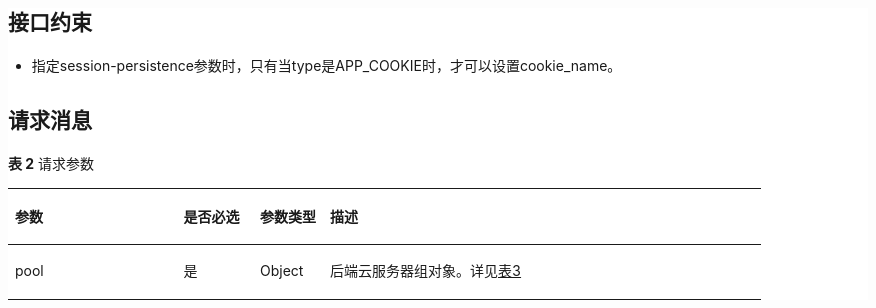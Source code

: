 ## 接口约束<a name="zh-cn_topic_0096561549_zh-cn_topic_0049139649_section52809326"></a>

-   指定session-persistence参数时，只有当type是APP\_COOKIE时，才可以设置cookie\_name。

## 请求消息<a name="zh-cn_topic_0096561549_section769952881520"></a>

**表 2**  请求参数

<a name="zh-cn_topic_0096561549_zh-cn_topic_0049139649_table36216906"></a>
<table><thead align="left"><tr id="zh-cn_topic_0096561549_zh-cn_topic_0049139649_row55337852"><th class="cellrowborder" valign="top" width="22.36223622362236%" id="mcps1.2.5.1.1"><p id="zh-cn_topic_0096561549_zh-cn_topic_0049139649_p53181042"><a name="zh-cn_topic_0096561549_zh-cn_topic_0049139649_p53181042"></a><a name="zh-cn_topic_0096561549_zh-cn_topic_0049139649_p53181042"></a>参数</p>
</th>
<th class="cellrowborder" valign="top" width="10.16101610161016%" id="mcps1.2.5.1.2"><p id="zh-cn_topic_0096561549_zh-cn_topic_0049139649_p21836431"><a name="zh-cn_topic_0096561549_zh-cn_topic_0049139649_p21836431"></a><a name="zh-cn_topic_0096561549_zh-cn_topic_0049139649_p21836431"></a>是否必选</p>
</th>
<th class="cellrowborder" valign="top" width="9.290929092909291%" id="mcps1.2.5.1.3"><p id="zh-cn_topic_0096561549_zh-cn_topic_0049139649_p12697152"><a name="zh-cn_topic_0096561549_zh-cn_topic_0049139649_p12697152"></a><a name="zh-cn_topic_0096561549_zh-cn_topic_0049139649_p12697152"></a>参数类型</p>
</th>
<th class="cellrowborder" valign="top" width="58.185818581858186%" id="mcps1.2.5.1.4"><p id="zh-cn_topic_0096561549_zh-cn_topic_0049139649_p23920519"><a name="zh-cn_topic_0096561549_zh-cn_topic_0049139649_p23920519"></a><a name="zh-cn_topic_0096561549_zh-cn_topic_0049139649_p23920519"></a>描述</p>
</th>
</tr>
</thead>
<tbody><tr id="zh-cn_topic_0096561549_zh-cn_topic_0049139649_row58513871"><td class="cellrowborder" valign="top" width="22.36223622362236%" headers="mcps1.2.5.1.1 "><p id="zh-cn_topic_0096561549_zh-cn_topic_0049139649_p42003087"><a name="zh-cn_topic_0096561549_zh-cn_topic_0049139649_p42003087"></a><a name="zh-cn_topic_0096561549_zh-cn_topic_0049139649_p42003087"></a>pool</p>
</td>
<td class="cellrowborder" valign="top" width="10.16101610161016%" headers="mcps1.2.5.1.2 "><p id="zh-cn_topic_0096561549_zh-cn_topic_0049139649_p33262233"><a name="zh-cn_topic_0096561549_zh-cn_topic_0049139649_p33262233"></a><a name="zh-cn_topic_0096561549_zh-cn_topic_0049139649_p33262233"></a>是</p>
</td>
<td class="cellrowborder" valign="top" width="9.290929092909291%" headers="mcps1.2.5.1.3 "><p id="zh-cn_topic_0096561549_zh-cn_topic_0049139649_p46806896"><a name="zh-cn_topic_0096561549_zh-cn_topic_0049139649_p46806896"></a><a name="zh-cn_topic_0096561549_zh-cn_topic_0049139649_p46806896"></a>Object</p>
</td>
<td class="cellrowborder" valign="top" width="58.185818581858186%" headers="mcps1.2.5.1.4 "><p id="zh-cn_topic_0096561549_zh-cn_topic_0049139649_p9886387"><a name="zh-cn_topic_0096561549_zh-cn_topic_0049139649_p9886387"></a><a name="zh-cn_topic_0096561549_zh-cn_topic_0049139649_p9886387"></a>后端云服务器组对象。详见<a href="#zh-cn_topic_0096561549_table1263319159">表3</a></p>
</td>
</tr>
</tbody>
</table>
